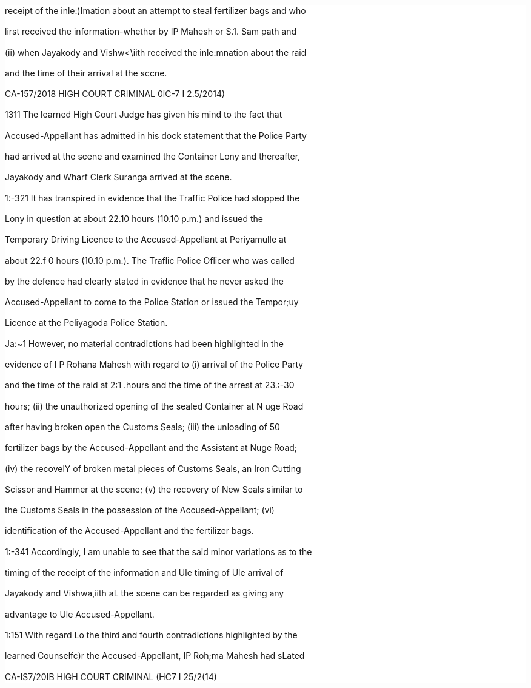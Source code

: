 receipt of the inle:)Imation about an attempt to steal fertilizer bags and who

lirst received the information-whether by IP Mahesh or S.1. Sam path and

(ii) when Jayakody and Vishw<\iith received the inle:mnation about the raid

and the time of their arrival at the sccne.

CA-157/2018 HIGH COURT CRIMINAL 0iC-7 I 2.5/2014)

1311 The learned High Court Judge has given his mind to the fact that

Accused-Appellant has admitted in his dock statement that the Police Party

had arrived at the scene and examined the Container Lony and thereafter,

Jayakody and Wharf Clerk Suranga arrived at the scene.

1:-321 It has transpired in evidence that the Traffic Police had stopped the

Lony in question at about 22.10 hours (10.10 p.m.) and issued the

Temporary Driving Licence to the Accused-Appellant at Periyamulle at

about 22.f 0 hours (10.10 p.m.). The Traflic Police Oflicer who was called

by the defence had clearly stated in evidence that he never asked the

Accused-Appellant to come to the Police Station or issued the Tempor;uy

Licence at the Peliyagoda Police Station.

Ja:~1 However, no material contradictions had been highlighted in the

evidence of I P Rohana Mahesh with regard to (i) arrival of the Police Party

and the time of the raid at 2:1 .hours and the time of the arrest at 23.:-30

hours; (ii) the unauthorized opening of the sealed Container at N uge Road

after having broken open the Customs Seals; (iii) the unloading of 50

fertilizer bags by the Accused-Appellant and the Assistant at Nuge Road;

(iv) the recovelY of broken metal pieces of Customs Seals, an Iron Cutting

Scissor and Hammer at the scene; (v) the recovery of New Seals similar to

the Customs Seals in the possession of the Accused-Appellant; (vi)

identification of the Accused-Appellant and the fertilizer bags.

1:-341 Accordingly, I am unable to see that the said minor variations as to the

timing of the receipt of the information and Ule timing of Ule arrival of

Jayakody and Vishwa,iith aL the scene can be regarded as giving any

advantage to Ule Accused-Appellant.

1:151 With regard Lo the third and fourth contradictions highlighted by the

learned Counselfc)r the Accused-Appellant, IP Roh;ma Mahesh had sLated

CA-IS7/20IB HIGH COURT CRIMINAL (HC7 I 25/2(14)
